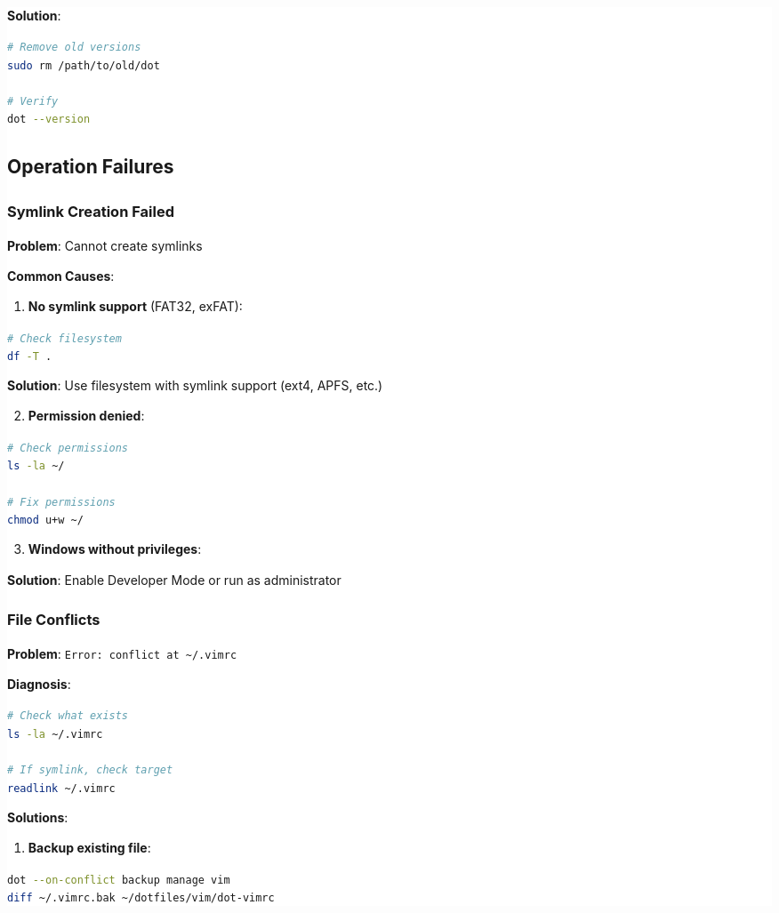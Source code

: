 **Solution**:
```bash
# Remove old versions
sudo rm /path/to/old/dot

# Verify
dot --version
```

## Operation Failures

### Symlink Creation Failed

**Problem**: Cannot create symlinks

**Common Causes**:

1. **No symlink support** (FAT32, exFAT):
```bash
# Check filesystem
df -T .
```

**Solution**: Use filesystem with symlink support (ext4, APFS, etc.)

2. **Permission denied**:
```bash
# Check permissions
ls -la ~/

# Fix permissions
chmod u+w ~/
```

3. **Windows without privileges**:

**Solution**: Enable Developer Mode or run as administrator

### File Conflicts

**Problem**: `Error: conflict at ~/.vimrc`

**Diagnosis**:
```bash
# Check what exists
ls -la ~/.vimrc

# If symlink, check target
readlink ~/.vimrc
```

**Solutions**:

1. **Backup existing file**:
```bash
dot --on-conflict backup manage vim
diff ~/.vimrc.bak ~/dotfiles/vim/dot-vimrc
```
